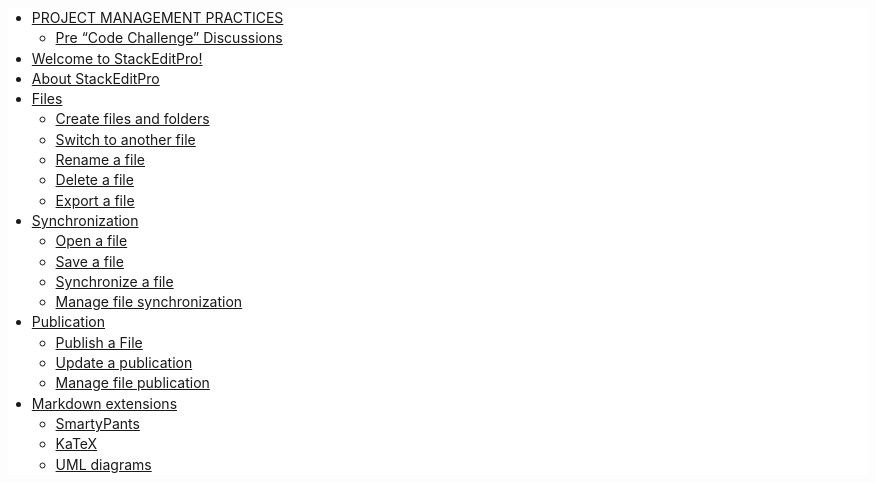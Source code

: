 <!DOCTYPE html>
<html>

<head>
  <meta charset="utf-8">
  <meta name="viewport" content="width=device-width, initial-scale=1.0">
  <title>CAPS Code Challenge Practices</title>
  <link rel="stylesheet" href="https://stackeditpro.io/style.css" />
</head>

<body class="stackedit">
  <div class="stackedit__left">
    <div class="stackedit__toc">
      
<ul>
<li><a href="#project-management-practices">PROJECT MANAGEMENT PRACTICES</a>
<ul>
<li><a href="#pre-code-challenge-discussions">Pre “Code Challenge” Discussions</a></li>
</ul>
</li>
<li><a href="#welcome-to-stackeditpro">Welcome to StackEditPro!</a></li>
<li><a href="#about-stackeditpro">About StackEditPro</a></li>
<li><a href="#files">Files</a>
<ul>
<li><a href="#create-files-and-folders">Create files and folders</a></li>
<li><a href="#switch-to-another-file">Switch to another file</a></li>
<li><a href="#rename-a-file">Rename a file</a></li>
<li><a href="#delete-a-file">Delete a file</a></li>
<li><a href="#export-a-file">Export a file</a></li>
</ul>
</li>
<li><a href="#synchronization">Synchronization</a>
<ul>
<li><a href="#open-a-file">Open a file</a></li>
<li><a href="#save-a-file">Save a file</a></li>
<li><a href="#synchronize-a-file">Synchronize a file</a></li>
<li><a href="#manage-file-synchronization">Manage file synchronization</a></li>
</ul>
</li>
<li><a href="#publication">Publication</a>
<ul>
<li><a href="#publish-a-file">Publish a File</a></li>
<li><a href="#update-a-publication">Update a publication</a></li>
<li><a href="#manage-file-publication">Manage file publication</a></li>
</ul>
</li>
<li><a href="#markdown-extensions">Markdown extensions</a>
<ul>
<li><a href="#smartypants">SmartyPants</a></li>
<li><a href="#katex">KaTeX</a></li>
<li><a href="#uml-diagrams">UML diagrams</a></li>
</ul>
</li>
</ul>
